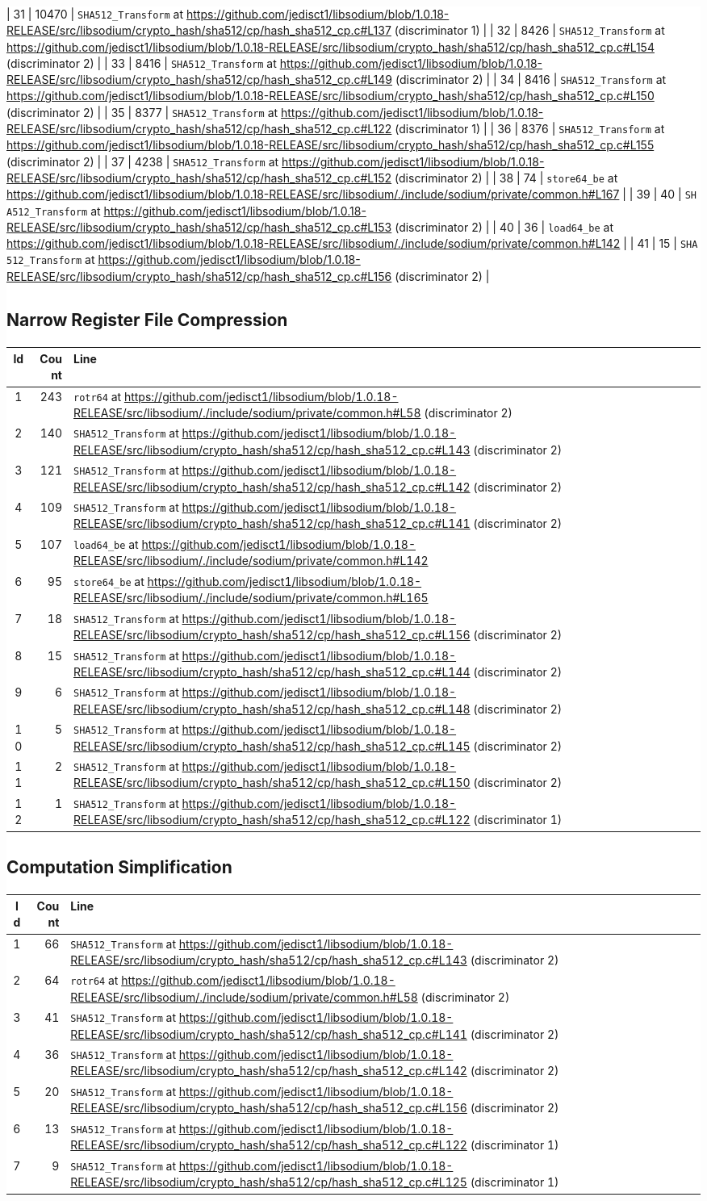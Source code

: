 | 31 |  10470 | `SHA512_Transform` at https://github.com/jedisct1/libsodium/blob/1.0.18-RELEASE/src/libsodium/crypto_hash/sha512/cp/hash_sha512_cp.c#L137 (discriminator 1) |
| 32 |   8426 | `SHA512_Transform` at https://github.com/jedisct1/libsodium/blob/1.0.18-RELEASE/src/libsodium/crypto_hash/sha512/cp/hash_sha512_cp.c#L154 (discriminator 2) |
| 33 |   8416 | `SHA512_Transform` at https://github.com/jedisct1/libsodium/blob/1.0.18-RELEASE/src/libsodium/crypto_hash/sha512/cp/hash_sha512_cp.c#L149 (discriminator 2) |
| 34 |   8416 | `SHA512_Transform` at https://github.com/jedisct1/libsodium/blob/1.0.18-RELEASE/src/libsodium/crypto_hash/sha512/cp/hash_sha512_cp.c#L150 (discriminator 2) |
| 35 |   8377 | `SHA512_Transform` at https://github.com/jedisct1/libsodium/blob/1.0.18-RELEASE/src/libsodium/crypto_hash/sha512/cp/hash_sha512_cp.c#L122 (discriminator 1) |
| 36 |   8376 | `SHA512_Transform` at https://github.com/jedisct1/libsodium/blob/1.0.18-RELEASE/src/libsodium/crypto_hash/sha512/cp/hash_sha512_cp.c#L155 (discriminator 2) |
| 37 |   4238 | `SHA512_Transform` at https://github.com/jedisct1/libsodium/blob/1.0.18-RELEASE/src/libsodium/crypto_hash/sha512/cp/hash_sha512_cp.c#L152 (discriminator 2) |
| 38 |     74 | `store64_be` at https://github.com/jedisct1/libsodium/blob/1.0.18-RELEASE/src/libsodium/./include/sodium/private/common.h#L167                              |
| 39 |     40 | `SHA512_Transform` at https://github.com/jedisct1/libsodium/blob/1.0.18-RELEASE/src/libsodium/crypto_hash/sha512/cp/hash_sha512_cp.c#L153 (discriminator 2) |
| 40 |     36 | `load64_be` at https://github.com/jedisct1/libsodium/blob/1.0.18-RELEASE/src/libsodium/./include/sodium/private/common.h#L142                               |
| 41 |     15 | `SHA512_Transform` at https://github.com/jedisct1/libsodium/blob/1.0.18-RELEASE/src/libsodium/crypto_hash/sha512/cp/hash_sha512_cp.c#L156 (discriminator 2) |

## Narrow Register File Compression
| Id | Count |                                                                             Line                                                                            |
|:--:|------:|:------------------------------------------------------------------------------------------------------------------------------------------------------------|
| 1  |   243 | `rotr64` at https://github.com/jedisct1/libsodium/blob/1.0.18-RELEASE/src/libsodium/./include/sodium/private/common.h#L58 (discriminator 2)                 |
| 2  |   140 | `SHA512_Transform` at https://github.com/jedisct1/libsodium/blob/1.0.18-RELEASE/src/libsodium/crypto_hash/sha512/cp/hash_sha512_cp.c#L143 (discriminator 2) |
| 3  |   121 | `SHA512_Transform` at https://github.com/jedisct1/libsodium/blob/1.0.18-RELEASE/src/libsodium/crypto_hash/sha512/cp/hash_sha512_cp.c#L142 (discriminator 2) |
| 4  |   109 | `SHA512_Transform` at https://github.com/jedisct1/libsodium/blob/1.0.18-RELEASE/src/libsodium/crypto_hash/sha512/cp/hash_sha512_cp.c#L141 (discriminator 2) |
| 5  |   107 | `load64_be` at https://github.com/jedisct1/libsodium/blob/1.0.18-RELEASE/src/libsodium/./include/sodium/private/common.h#L142                               |
| 6  |    95 | `store64_be` at https://github.com/jedisct1/libsodium/blob/1.0.18-RELEASE/src/libsodium/./include/sodium/private/common.h#L165                              |
| 7  |    18 | `SHA512_Transform` at https://github.com/jedisct1/libsodium/blob/1.0.18-RELEASE/src/libsodium/crypto_hash/sha512/cp/hash_sha512_cp.c#L156 (discriminator 2) |
| 8  |    15 | `SHA512_Transform` at https://github.com/jedisct1/libsodium/blob/1.0.18-RELEASE/src/libsodium/crypto_hash/sha512/cp/hash_sha512_cp.c#L144 (discriminator 2) |
| 9  |     6 | `SHA512_Transform` at https://github.com/jedisct1/libsodium/blob/1.0.18-RELEASE/src/libsodium/crypto_hash/sha512/cp/hash_sha512_cp.c#L148 (discriminator 2) |
| 10 |     5 | `SHA512_Transform` at https://github.com/jedisct1/libsodium/blob/1.0.18-RELEASE/src/libsodium/crypto_hash/sha512/cp/hash_sha512_cp.c#L145 (discriminator 2) |
| 11 |     2 | `SHA512_Transform` at https://github.com/jedisct1/libsodium/blob/1.0.18-RELEASE/src/libsodium/crypto_hash/sha512/cp/hash_sha512_cp.c#L150 (discriminator 2) |
| 12 |     1 | `SHA512_Transform` at https://github.com/jedisct1/libsodium/blob/1.0.18-RELEASE/src/libsodium/crypto_hash/sha512/cp/hash_sha512_cp.c#L122 (discriminator 1) |

## Computation Simplification
| Id | Count |                                                                             Line                                                                            |
|:--:|------:|:------------------------------------------------------------------------------------------------------------------------------------------------------------|
| 1  |    66 | `SHA512_Transform` at https://github.com/jedisct1/libsodium/blob/1.0.18-RELEASE/src/libsodium/crypto_hash/sha512/cp/hash_sha512_cp.c#L143 (discriminator 2) |
| 2  |    64 | `rotr64` at https://github.com/jedisct1/libsodium/blob/1.0.18-RELEASE/src/libsodium/./include/sodium/private/common.h#L58 (discriminator 2)                 |
| 3  |    41 | `SHA512_Transform` at https://github.com/jedisct1/libsodium/blob/1.0.18-RELEASE/src/libsodium/crypto_hash/sha512/cp/hash_sha512_cp.c#L141 (discriminator 2) |
| 4  |    36 | `SHA512_Transform` at https://github.com/jedisct1/libsodium/blob/1.0.18-RELEASE/src/libsodium/crypto_hash/sha512/cp/hash_sha512_cp.c#L142 (discriminator 2) |
| 5  |    20 | `SHA512_Transform` at https://github.com/jedisct1/libsodium/blob/1.0.18-RELEASE/src/libsodium/crypto_hash/sha512/cp/hash_sha512_cp.c#L156 (discriminator 2) |
| 6  |    13 | `SHA512_Transform` at https://github.com/jedisct1/libsodium/blob/1.0.18-RELEASE/src/libsodium/crypto_hash/sha512/cp/hash_sha512_cp.c#L122 (discriminator 1) |
| 7  |     9 | `SHA512_Transform` at https://github.com/jedisct1/libsodium/blob/1.0.18-RELEASE/src/libsodium/crypto_hash/sha512/cp/hash_sha512_cp.c#L125 (discriminator 1) |